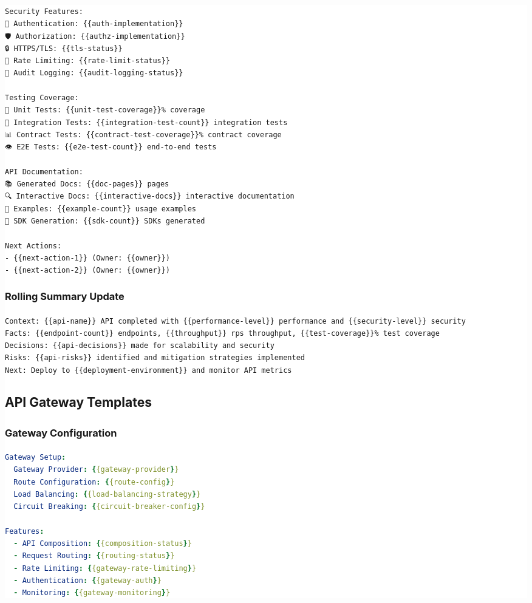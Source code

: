 ```
Security Features:
🔐 Authentication: {{auth-implementation}}
🛡️ Authorization: {{authz-implementation}}
🔒 HTTPS/TLS: {{tls-status}}
🚨 Rate Limiting: {{rate-limit-status}}
📝 Audit Logging: {{audit-logging-status}}

Testing Coverage:
🧪 Unit Tests: {{unit-test-coverage}}% coverage
🔗 Integration Tests: {{integration-test-count}} integration tests
📊 Contract Tests: {{contract-test-coverage}}% contract coverage
👁️ E2E Tests: {{e2e-test-count}} end-to-end tests

API Documentation:
📚 Generated Docs: {{doc-pages}} pages
🔍 Interactive Docs: {{interactive-docs}} interactive documentation
📖 Examples: {{example-count}} usage examples
🎯 SDK Generation: {{sdk-count}} SDKs generated

Next Actions:
- {{next-action-1}} (Owner: {{owner}})
- {{next-action-2}} (Owner: {{owner}})
```

### Rolling Summary Update
```
Context: {{api-name}} API completed with {{performance-level}} performance and {{security-level}} security
Facts: {{endpoint-count}} endpoints, {{throughput}} rps throughput, {{test-coverage}}% test coverage
Decisions: {{api-decisions}} made for scalability and security
Risks: {{api-risks}} identified and mitigation strategies implemented
Next: Deploy to {{deployment-environment}} and monitor API metrics
```

## API Gateway Templates
### Gateway Configuration
```yaml
Gateway Setup:
  Gateway Provider: {{gateway-provider}}
  Route Configuration: {{route-config}}
  Load Balancing: {{load-balancing-strategy}}
  Circuit Breaking: {{circuit-breaker-config}}

Features:
  - API Composition: {{composition-status}}
  - Request Routing: {{routing-status}}
  - Rate Limiting: {{gateway-rate-limiting}}
  - Authentication: {{gateway-auth}}
  - Monitoring: {{gateway-monitoring}}
```
